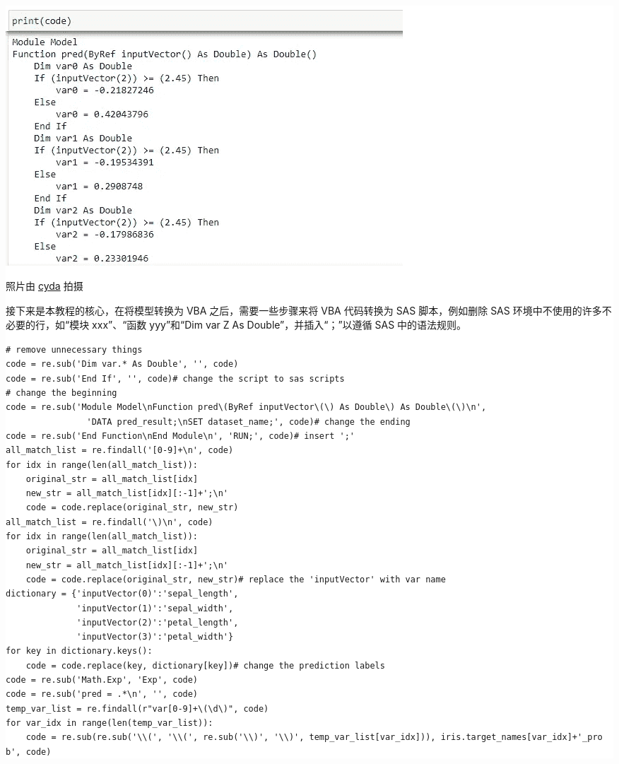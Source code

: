 ![](img/b23e7651cc1337da0fdef79b6692b714.png)

照片由 [cyda](https://cydalytics.blogspot.com/) 拍摄

接下来是本教程的核心，在将模型转换为 VBA 之后，需要一些步骤来将 VBA 代码转换为 SAS 脚本，例如删除 SAS 环境中不使用的许多不必要的行，如“模块 xxx”、“函数 yyy”和“Dim var Z As Double”，并插入“；”以遵循 SAS 中的语法规则。

```
# remove unnecessary things
code = re.sub('Dim var.* As Double', '', code)
code = re.sub('End If', '', code)# change the script to sas scripts
# change the beginning
code = re.sub('Module Model\nFunction pred\(ByRef inputVector\(\) As Double\) As Double\(\)\n', 
                'DATA pred_result;\nSET dataset_name;', code)# change the ending
code = re.sub('End Function\nEnd Module\n', 'RUN;', code)# insert ';'
all_match_list = re.findall('[0-9]+\n', code)
for idx in range(len(all_match_list)):
    original_str = all_match_list[idx]
    new_str = all_match_list[idx][:-1]+';\n'
    code = code.replace(original_str, new_str)
all_match_list = re.findall('\)\n', code)
for idx in range(len(all_match_list)):
    original_str = all_match_list[idx]
    new_str = all_match_list[idx][:-1]+';\n'
    code = code.replace(original_str, new_str)# replace the 'inputVector' with var name
dictionary = {'inputVector(0)':'sepal_length',
              'inputVector(1)':'sepal_width',
              'inputVector(2)':'petal_length',
              'inputVector(3)':'petal_width'} 
for key in dictionary.keys():
    code = code.replace(key, dictionary[key])# change the prediction labels
code = re.sub('Math.Exp', 'Exp', code)
code = re.sub('pred = .*\n', '', code)
temp_var_list = re.findall(r"var[0-9]+\(\d\)", code)
for var_idx in range(len(temp_var_list)):
    code = re.sub(re.sub('\\(', '\\(', re.sub('\\)', '\\)', temp_var_list[var_idx])), iris.target_names[var_idx]+'_prob', code)
```
